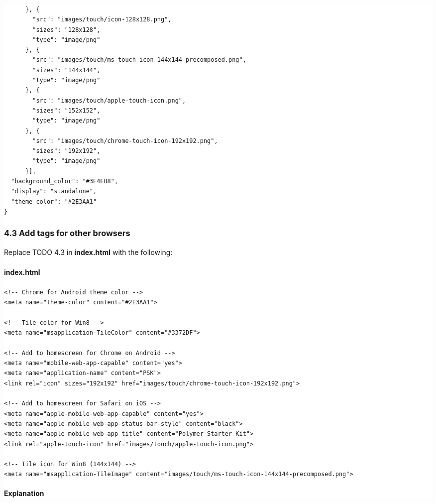 ```
      }, {
        "src": "images/touch/icon-128x128.png",
        "sizes": "128x128",
        "type": "image/png"
      }, {
        "src": "images/touch/ms-touch-icon-144x144-precomposed.png",
        "sizes": "144x144",
        "type": "image/png"
      }, {
        "src": "images/touch/apple-touch-icon.png",
        "sizes": "152x152",
        "type": "image/png"
      }, {
        "src": "images/touch/chrome-touch-icon-192x192.png",
        "sizes": "192x192",
        "type": "image/png"
      }],
  "background_color": "#3E4EB8",
  "display": "standalone",
  "theme_color": "#2E3AA1"
}
```

### 4.3 Add tags for other browsers

Replace TODO 4.3 in <strong>index.html</strong> with the following:

#### index.html
```
<!-- Chrome for Android theme color -->
<meta name="theme-color" content="#2E3AA1">

<!-- Tile color for Win8 -->
<meta name="msapplication-TileColor" content="#3372DF">

<!-- Add to homescreen for Chrome on Android -->
<meta name="mobile-web-app-capable" content="yes">
<meta name="application-name" content="PSK">
<link rel="icon" sizes="192x192" href="images/touch/chrome-touch-icon-192x192.png">

<!-- Add to homescreen for Safari on iOS -->
<meta name="apple-mobile-web-app-capable" content="yes">
<meta name="apple-mobile-web-app-status-bar-style" content="black">
<meta name="apple-mobile-web-app-title" content="Polymer Starter Kit">
<link rel="apple-touch-icon" href="images/touch/apple-touch-icon.png">

<!-- Tile icon for Win8 (144x144) -->
<meta name="msapplication-TileImage" content="images/touch/ms-touch-icon-144x144-precomposed.png">
```

#### Explanation
